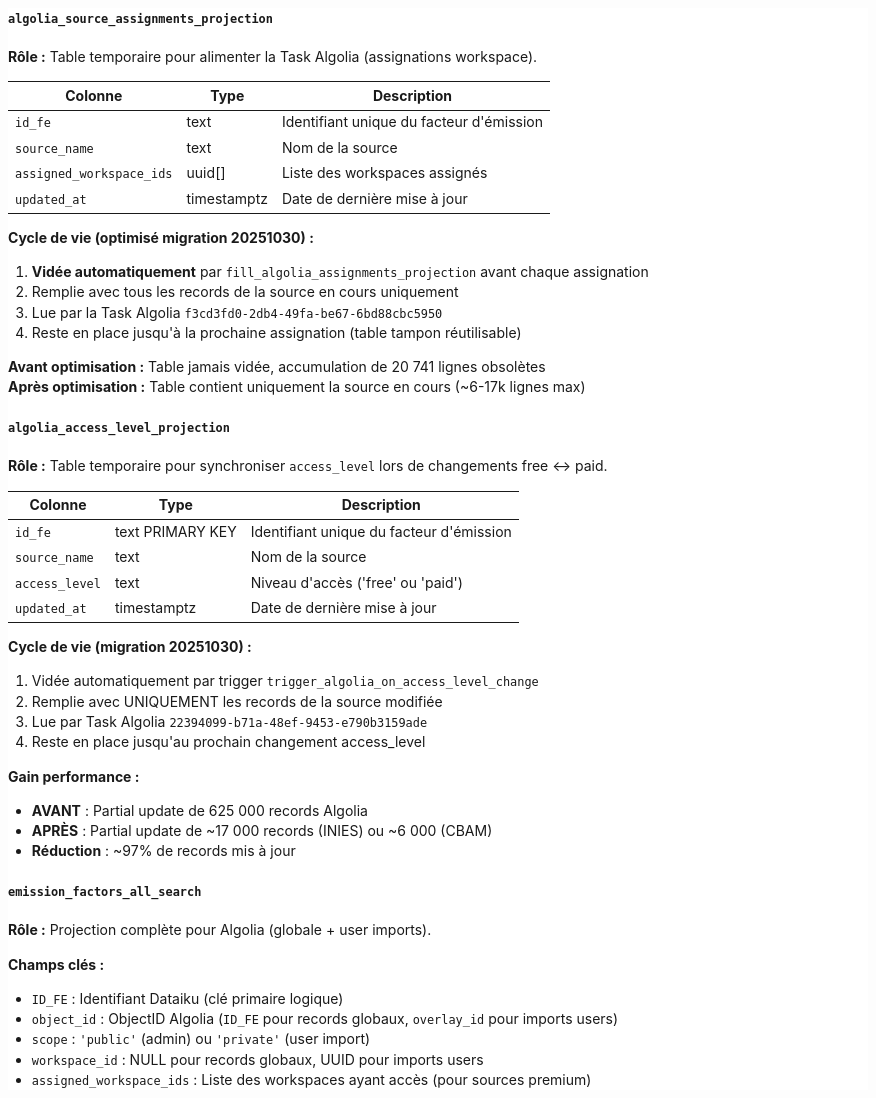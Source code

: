 #### `algolia_source_assignments_projection`
**Rôle :** Table temporaire pour alimenter la Task Algolia (assignations workspace).

| Colonne | Type | Description |
|---------|------|-------------|
| `id_fe` | text | Identifiant unique du facteur d'émission |
| `source_name` | text | Nom de la source |
| `assigned_workspace_ids` | uuid[] | Liste des workspaces assignés |
| `updated_at` | timestamptz | Date de dernière mise à jour |

**Cycle de vie (optimisé migration 20251030) :**
1. **Vidée automatiquement** par `fill_algolia_assignments_projection` avant chaque assignation
2. Remplie avec tous les records de la source en cours uniquement
3. Lue par la Task Algolia `f3cd3fd0-2db4-49fa-be67-6bd88cbc5950`
4. Reste en place jusqu'à la prochaine assignation (table tampon réutilisable)

**Avant optimisation :** Table jamais vidée, accumulation de 20 741 lignes obsolètes  
**Après optimisation :** Table contient uniquement la source en cours (~6-17k lignes max)

#### `algolia_access_level_projection`
**Rôle :** Table temporaire pour synchroniser `access_level` lors de changements free ↔ paid.

| Colonne | Type | Description |
|---------|------|-------------|
| `id_fe` | text PRIMARY KEY | Identifiant unique du facteur d'émission |
| `source_name` | text | Nom de la source |
| `access_level` | text | Niveau d'accès ('free' ou 'paid') |
| `updated_at` | timestamptz | Date de dernière mise à jour |

**Cycle de vie (migration 20251030) :**
1. Vidée automatiquement par trigger `trigger_algolia_on_access_level_change`
2. Remplie avec UNIQUEMENT les records de la source modifiée
3. Lue par Task Algolia `22394099-b71a-48ef-9453-e790b3159ade`
4. Reste en place jusqu'au prochain changement access_level

**Gain performance :**
- **AVANT** : Partial update de 625 000 records Algolia
- **APRÈS** : Partial update de ~17 000 records (INIES) ou ~6 000 (CBAM)
- **Réduction** : ~97% de records mis à jour

#### `emission_factors_all_search`
**Rôle :** Projection complète pour Algolia (globale + user imports).

**Champs clés :**
- `ID_FE` : Identifiant Dataiku (clé primaire logique)
- `object_id` : ObjectID Algolia (`ID_FE` pour records globaux, `overlay_id` pour imports users)
- `scope` : `'public'` (admin) ou `'private'` (user import)
- `workspace_id` : NULL pour records globaux, UUID pour imports users
- `assigned_workspace_ids` : Liste des workspaces ayant accès (pour sources premium)
